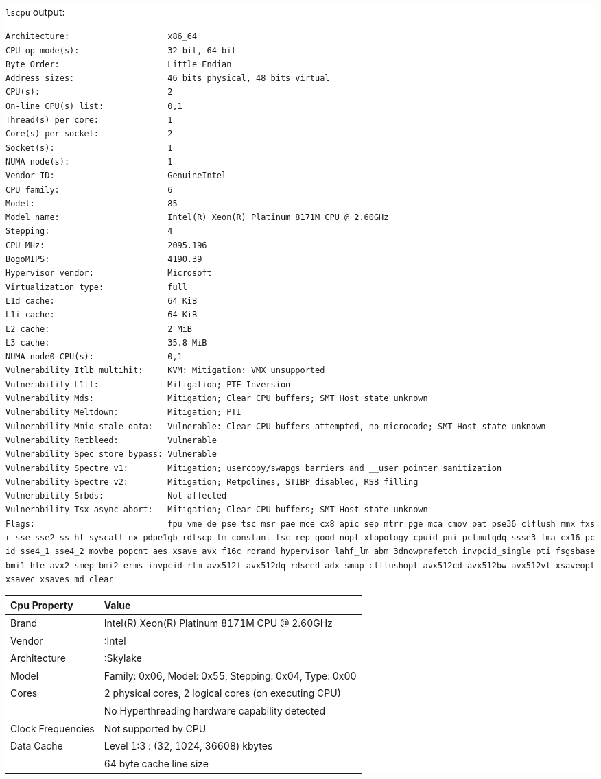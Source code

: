 `lscpu` output:

    Architecture:                    x86_64
    CPU op-mode(s):                  32-bit, 64-bit
    Byte Order:                      Little Endian
    Address sizes:                   46 bits physical, 48 bits virtual
    CPU(s):                          2
    On-line CPU(s) list:             0,1
    Thread(s) per core:              1
    Core(s) per socket:              2
    Socket(s):                       1
    NUMA node(s):                    1
    Vendor ID:                       GenuineIntel
    CPU family:                      6
    Model:                           85
    Model name:                      Intel(R) Xeon(R) Platinum 8171M CPU @ 2.60GHz
    Stepping:                        4
    CPU MHz:                         2095.196
    BogoMIPS:                        4190.39
    Hypervisor vendor:               Microsoft
    Virtualization type:             full
    L1d cache:                       64 KiB
    L1i cache:                       64 KiB
    L2 cache:                        2 MiB
    L3 cache:                        35.8 MiB
    NUMA node0 CPU(s):               0,1
    Vulnerability Itlb multihit:     KVM: Mitigation: VMX unsupported
    Vulnerability L1tf:              Mitigation; PTE Inversion
    Vulnerability Mds:               Mitigation; Clear CPU buffers; SMT Host state unknown
    Vulnerability Meltdown:          Mitigation; PTI
    Vulnerability Mmio stale data:   Vulnerable: Clear CPU buffers attempted, no microcode; SMT Host state unknown
    Vulnerability Retbleed:          Vulnerable
    Vulnerability Spec store bypass: Vulnerable
    Vulnerability Spectre v1:        Mitigation; usercopy/swapgs barriers and __user pointer sanitization
    Vulnerability Spectre v2:        Mitigation; Retpolines, STIBP disabled, RSB filling
    Vulnerability Srbds:             Not affected
    Vulnerability Tsx async abort:   Mitigation; Clear CPU buffers; SMT Host state unknown
    Flags:                           fpu vme de pse tsc msr pae mce cx8 apic sep mtrr pge mca cmov pat pse36 clflush mmx fxsr sse sse2 ss ht syscall nx pdpe1gb rdtscp lm constant_tsc rep_good nopl xtopology cpuid pni pclmulqdq ssse3 fma cx16 pcid sse4_1 sse4_2 movbe popcnt aes xsave avx f16c rdrand hypervisor lahf_lm abm 3dnowprefetch invpcid_single pti fsgsbase bmi1 hle avx2 smep bmi2 erms invpcid rtm avx512f avx512dq rdseed adx smap clflushopt avx512cd avx512bw avx512vl xsaveopt xsavec xsaves md_clear
    

| Cpu Property       | Value                                                   |
|:------------------ |:------------------------------------------------------- |
| Brand              | Intel(R) Xeon(R) Platinum 8171M CPU @ 2.60GHz           |
| Vendor             | :Intel                                                  |
| Architecture       | :Skylake                                                |
| Model              | Family: 0x06, Model: 0x55, Stepping: 0x04, Type: 0x00   |
| Cores              | 2 physical cores, 2 logical cores (on executing CPU)    |
|                    | No Hyperthreading hardware capability detected          |
| Clock Frequencies  | Not supported by CPU                                    |
| Data Cache         | Level 1:3 : (32, 1024, 36608) kbytes                    |
|                    | 64 byte cache line size                                 |
